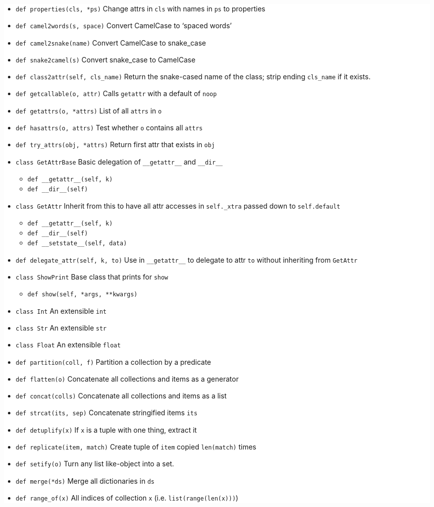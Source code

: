 - `def properties(cls, *ps)` Change attrs in `cls` with names in `ps` to
  properties

- `def camel2words(s, space)` Convert CamelCase to ‘spaced words’

- `def camel2snake(name)` Convert CamelCase to snake_case

- `def snake2camel(s)` Convert snake_case to CamelCase

- `def class2attr(self, cls_name)` Return the snake-cased name of the
  class; strip ending `cls_name` if it exists.

- `def getcallable(o, attr)` Calls `getattr` with a default of `noop`

- `def getattrs(o, *attrs)` List of all `attrs` in `o`

- `def hasattrs(o, attrs)` Test whether `o` contains all `attrs`

- `def try_attrs(obj, *attrs)` Return first attr that exists in `obj`

- `class GetAttrBase` Basic delegation of `__getattr__` and `__dir__`

  - `def __getattr__(self, k)`
  - `def __dir__(self)`

- `class GetAttr` Inherit from this to have all attr accesses in
  `self._xtra` passed down to `self.default`

  - `def __getattr__(self, k)`
  - `def __dir__(self)`
  - `def __setstate__(self, data)`

- `def delegate_attr(self, k, to)` Use in `__getattr__` to delegate to
  attr `to` without inheriting from `GetAttr`

- `class ShowPrint` Base class that prints for `show`

  - `def show(self, *args, **kwargs)`

- `class Int` An extensible `int`

- `class Str` An extensible `str`

- `class Float` An extensible `float`

- `def partition(coll, f)` Partition a collection by a predicate

- `def flatten(o)` Concatenate all collections and items as a generator

- `def concat(colls)` Concatenate all collections and items as a list

- `def strcat(its, sep)` Concatenate stringified items `its`

- `def detuplify(x)` If `x` is a tuple with one thing, extract it

- `def replicate(item, match)` Create tuple of `item` copied
  `len(match)` times

- `def setify(o)` Turn any list like-object into a set.

- `def merge(*ds)` Merge all dictionaries in `ds`

- `def range_of(x)` All indices of collection `x`
  (i.e. `list(range(len(x)))`)

